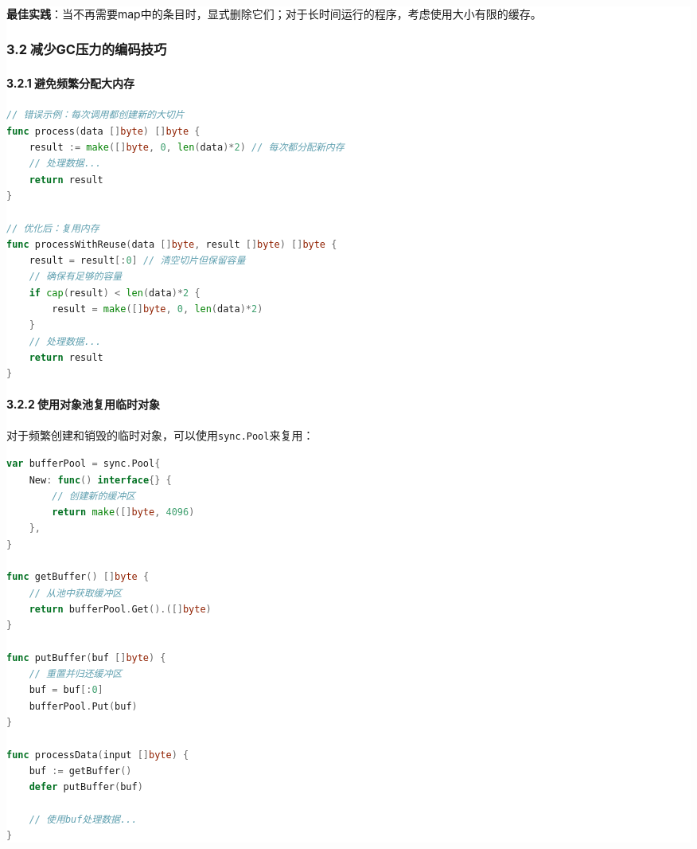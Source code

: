 **最佳实践**：当不再需要map中的条目时，显式删除它们；对于长时间运行的程序，考虑使用大小有限的缓存。

### 3.2 减少GC压力的编码技巧

#### 3.2.1 避免频繁分配大内存

```go
// 错误示例：每次调用都创建新的大切片
func process(data []byte) []byte {
    result := make([]byte, 0, len(data)*2) // 每次都分配新内存
    // 处理数据...
    return result
}

// 优化后：复用内存
func processWithReuse(data []byte, result []byte) []byte {
    result = result[:0] // 清空切片但保留容量
    // 确保有足够的容量
    if cap(result) < len(data)*2 {
        result = make([]byte, 0, len(data)*2)
    }
    // 处理数据...
    return result
}
```

#### 3.2.2 使用对象池复用临时对象

对于频繁创建和销毁的临时对象，可以使用`sync.Pool`来复用：

```go
var bufferPool = sync.Pool{
    New: func() interface{} {
        // 创建新的缓冲区
        return make([]byte, 4096)
    },
}

func getBuffer() []byte {
    // 从池中获取缓冲区
    return bufferPool.Get().([]byte)
}

func putBuffer(buf []byte) {
    // 重置并归还缓冲区
    buf = buf[:0]
    bufferPool.Put(buf)
}

func processData(input []byte) {
    buf := getBuffer()
    defer putBuffer(buf)
    
    // 使用buf处理数据...
}
```

